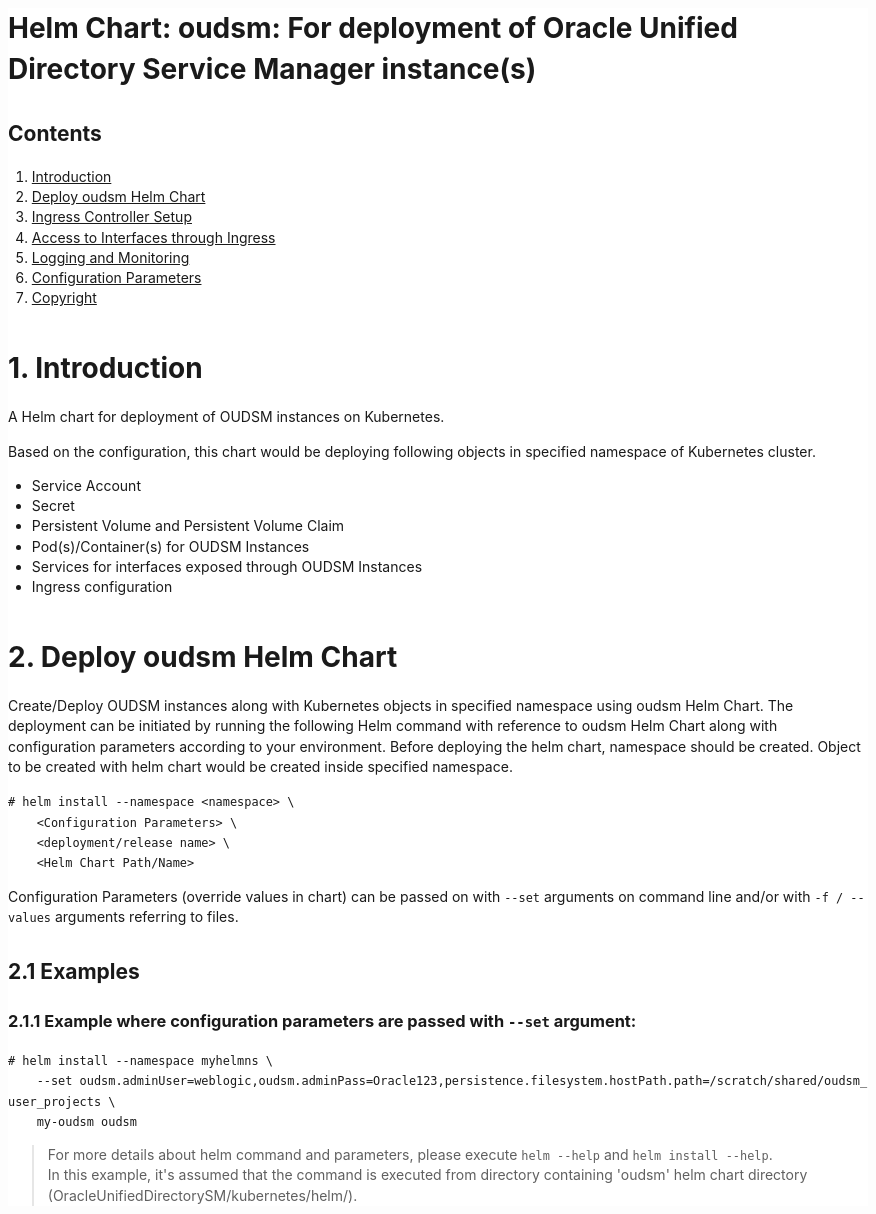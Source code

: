 Helm Chart: oudsm: For deployment of Oracle Unified Directory Service Manager instance(s)
=========================================================================================

## Contents
1. [Introduction](#1-introduction)
2. [Deploy oudsm Helm Chart](#2-deploy-oudsm-helm-chart)
3. [Ingress Controller Setup](#3-ingress-controller-setup)
4. [Access to Interfaces through Ingress](#4-access-to-interfaces-through-ingress)
5. [Logging and Monitoring](#5-logging-and-monitoring)
6. [Configuration Parameters](#6-configuration-parameters)
7. [Copyright](#copyright)

# 1. Introduction

A Helm chart for deployment of OUDSM instances on Kubernetes. 

Based on the configuration, this chart would be deploying following objects in specified namespace of Kubernetes cluster.

* Service Account
* Secret
* Persistent Volume and Persistent Volume Claim
* Pod(s)/Container(s) for OUDSM Instances
* Services for interfaces exposed through OUDSM Instances
* Ingress configuration

# 2. Deploy oudsm Helm Chart

Create/Deploy OUDSM instances along with Kubernetes objects in specified namespace using oudsm Helm Chart. 
The deployment can be initiated by running the following Helm command with reference to oudsm Helm Chart along with configuration parameters according to your environment. Before deploying the helm chart, namespace should be created. Object to be created with helm chart would be created inside specified namespace.

    # helm install --namespace <namespace> \
        <Configuration Parameters> \
        <deployment/release name> \
        <Helm Chart Path/Name>

Configuration Parameters (override values in chart) can be passed on with `--set` arguments on command line and/or with `-f / --values` arguments referring to files.

## 2.1 Examples

### 2.1.1 Example where configuration parameters are passed with `--set` argument:

    # helm install --namespace myhelmns \
        --set oudsm.adminUser=weblogic,oudsm.adminPass=Oracle123,persistence.filesystem.hostPath.path=/scratch/shared/oudsm_user_projects \
        my-oudsm oudsm
> For more details about helm command and parameters, please execute `helm --help` and `helm install --help`.<br>
> In this example, it's assumed that the command is executed from directory containing 'oudsm' helm chart directory (OracleUnifiedDirectorySM/kubernetes/helm/).
